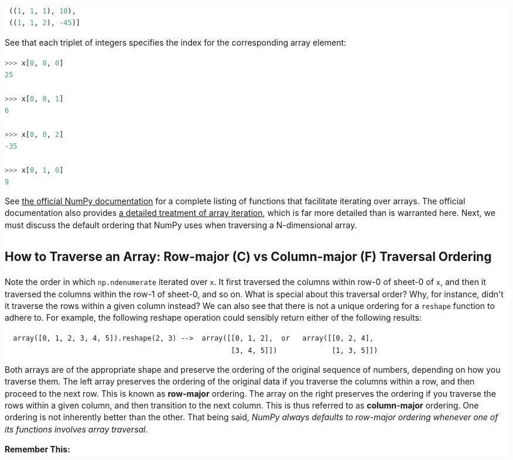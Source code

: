 ```python
 ((1, 1, 1), 10),
 ((1, 1, 2), -45)]
```

See that each triplet of integers specifies the index for the corresponding array element:

```python
>>> x[0, 0, 0]
25

>>> x[0, 0, 1]
6

>>> x[0, 0, 2]
-35

>>> x[0, 1, 0]
9
```

See [the official NumPy documentation](https://numpy.org/doc/stable/reference/routines.indexing.html#iterating-over-arrays) for a complete listing of functions that facilitate iterating over arrays. The official documentation also provides [a detailed treatment of array iteration](https://numpy.org/doc/stable/reference/arrays.nditer.html#iterating-over-arrays), which is far more detailed than is warranted here. Next, we must discuss the default ordering that NumPy uses when traversing a N-dimensional array.





## How to Traverse an Array: Row-major (C) vs Column-major (F) Traversal Ordering
Note the order in which `np.ndenumerate` iterated over `x`. It first traversed the columns within row-0 of sheet-0 of `x`, and then it traversed the columns within the row-1 of sheet-0, and so on. What is special about this traversal order? Why, for instance, didn't it traverse the rows within a given column instead? We can also see that there is not a unique ordering for a `reshape` function to adhere to. For example, the following reshape operation could sensibly return either of the following results:
```
  array([0, 1, 2, 3, 4, 5]).reshape(2, 3) -->  array([[0, 1, 2],  or   array([[0, 2, 4],
                                                      [3, 4, 5]])             [1, 3, 5]])
```

Both arrays are of the appropriate shape and preserve the ordering of the original sequence of numbers, depending on how you traverse them. The left array preserves the ordering of the original data if you traverse the columns within a row, and then proceed to the next row. This is known as **row-major** ordering. The array on the right preserves the ordering if you traverse the rows within a given column, and then transition to the next column. This is thus referred to as **column-major** ordering. One ordering is not inherently better than the other. That being said, *NumPy always defaults to row-major ordering whenever one of its functions involves array traversal*.

<div class="alert alert-warning"> 

**Remember This:** 
